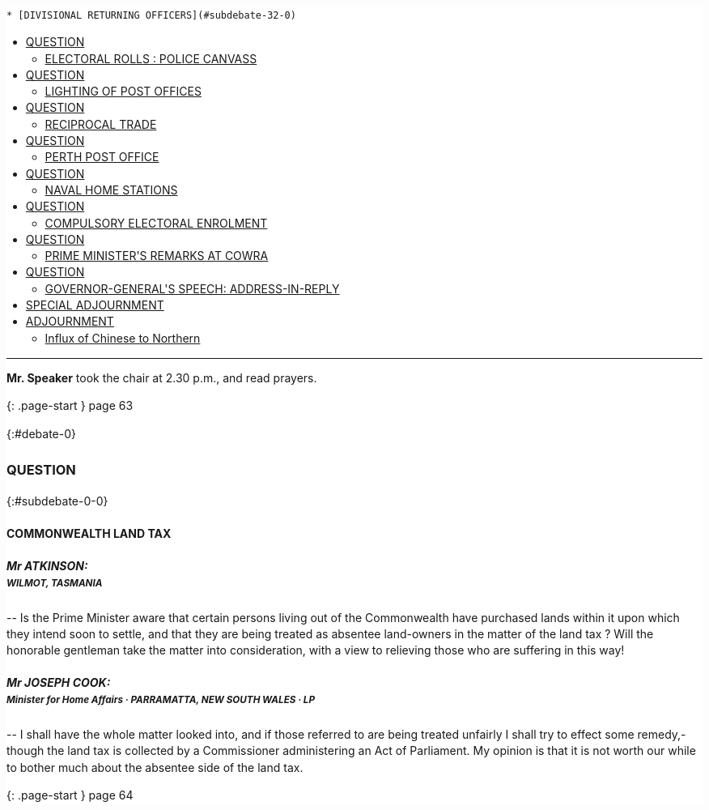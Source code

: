     * [DIVISIONAL RETURNING OFFICERS](#subdebate-32-0)
* [QUESTION](#debate-33)
    * [ELECTORAL ROLLS : POLICE CANVASS](#subdebate-33-0)
* [QUESTION](#debate-34)
    * [LIGHTING OF POST OFFICES](#subdebate-34-0)
* [QUESTION](#debate-35)
    * [RECIPROCAL TRADE](#subdebate-35-0)
* [QUESTION](#debate-36)
    * [PERTH POST OFFICE](#subdebate-36-0)
* [QUESTION](#debate-37)
    * [NAVAL HOME STATIONS](#subdebate-37-0)
* [QUESTION](#debate-38)
    * [COMPULSORY ELECTORAL ENROLMENT](#subdebate-38-0)
* [QUESTION](#debate-39)
    * [PRIME MINISTER'S REMARKS AT COWRA](#subdebate-39-0)
* [QUESTION](#debate-40)
    * [GOVERNOR-GENERAL'S SPEECH: ADDRESS-IN-REPLY](#subdebate-40-0)
* [SPECIAL ADJOURNMENT](#debate-41)
* [ADJOURNMENT](#debate-42)
    * [Influx of Chinese to Northern](#subdebate-42-0)


----


 **Mr. Speaker** took the chair at 2.30 p.m., and read prayers. 

{: .page-start }
page 63

{:#debate-0}
### QUESTION

{:#subdebate-0-0}
#### COMMONWEALTH LAND TAX

##### Mr ATKINSON:<br><small class="text-muted">WILMOT, TASMANIA</small>

-- Is the Prime Minister aware that certain persons living out of the Commonwealth have purchased lands within it upon which they intend soon to settle, and that they are being treated as absentee land-owners in the matter of the land tax ? Will the honorable gentleman take the matter into consideration, with a view to relieving those who are suffering in this way! 

##### Mr JOSEPH COOK:<br><small class="text-muted">Minister for Home Affairs &middot; PARRAMATTA, NEW SOUTH WALES &middot; LP</small>

--  I shall have the whole matter looked into, and if those referred to are being treated unfairly I shall try to effect some remedy,- though the land tax is collected by a Commissioner administering an Act of Parliament. My opinion is that it is not worth our while to bother much about the absentee side of the land tax. 

{: .page-start }
page 64
